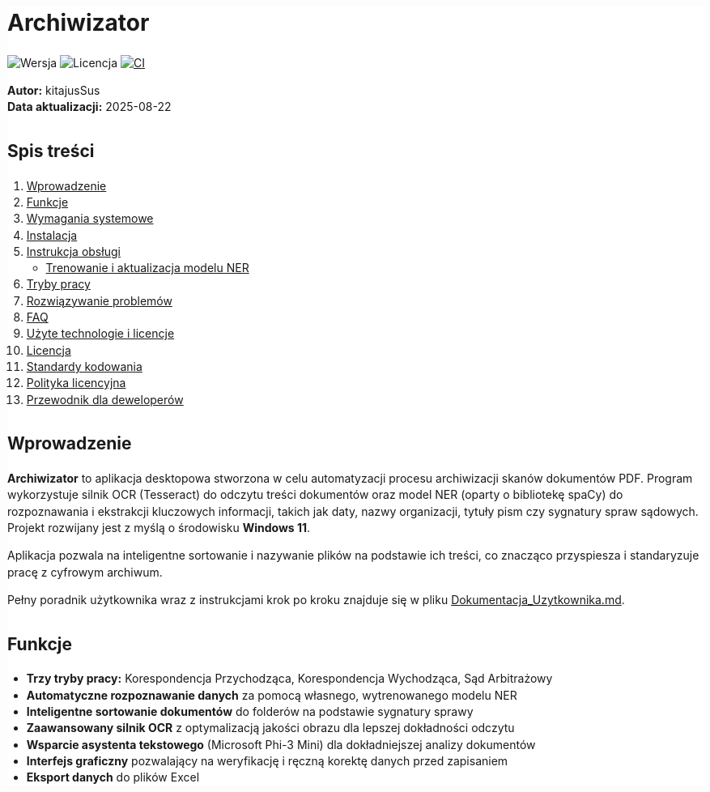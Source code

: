 
# Archiwizator

![Wersja](https://img.shields.io/badge/wersja-3.2-blue)
![Licencja](https://img.shields.io/badge/licencja-Apache%202.0-green)
[![CI](https://github.com/OWNER/archiwizacja-IGG-helper/actions/workflows/ci.yml/badge.svg)](https://github.com/OWNER/archiwizacja-IGG-helper/actions/workflows/ci.yml)

**Autor:** kitajusSus  
**Data aktualizacji:** 2025-08-22

## Spis treści
1. [Wprowadzenie](#wprowadzenie)
2. [Funkcje](#funkcje)
3. [Wymagania systemowe](#wymagania-systemowe)
4. [Instalacja](#instalacja)
5. [Instrukcja obsługi](#instrukcja-obsługi)
   - [Trenowanie i aktualizacja modelu NER](#trenowanie-i-aktualizacja-modelu-ner)
6. [Tryby pracy](#tryby-pracy)
7. [Rozwiązywanie problemów](#rozwiązywanie-problemów)
8. [FAQ](#faq)
9. [Użyte technologie i licencje](#użyte-technologie-i-licencje)
10. [Licencja](#licencja)
11. [Standardy kodowania](#standardy-kodowania)
12. [Polityka licencyjna](#polityka-licencyjna)
13. [Przewodnik dla deweloperów](#przewodnik-dla-deweloperów)

## Wprowadzenie

**Archiwizator** to aplikacja desktopowa stworzona w celu automatyzacji procesu archiwizacji skanów dokumentów PDF. Program wykorzystuje silnik OCR (Tesseract) do odczytu treści dokumentów oraz model NER (oparty o bibliotekę spaCy) do rozpoznawania i ekstrakcji kluczowych informacji, takich jak daty, nazwy organizacji, tytuły pism czy sygnatury spraw sądowych. Projekt rozwijany jest z myślą o środowisku **Windows 11**.

Aplikacja pozwala na inteligentne sortowanie i nazywanie plików na podstawie ich treści, co znacząco przyspiesza i standaryzuje pracę z cyfrowym archiwum.

Pełny poradnik użytkownika wraz z instrukcjami krok po kroku znajduje się w pliku [Dokumentacja_Uzytkownika.md](Dokumentacja_Uzytkownika.md).

## Funkcje

- **Trzy tryby pracy:** Korespondencja Przychodząca, Korespondencja Wychodząca, Sąd Arbitrażowy
- **Automatyczne rozpoznawanie danych** za pomocą własnego, wytrenowanego modelu NER
- **Inteligentne sortowanie dokumentów** do folderów na podstawie sygnatury sprawy
- **Zaawansowany silnik OCR** z optymalizacją jakości obrazu dla lepszej dokładności odczytu
- **Wsparcie asystenta tekstowego** (Microsoft Phi-3 Mini) dla dokładniejszej analizy dokumentów
- **Interfejs graficzny** pozwalający na weryfikację i ręczną korektę danych przed zapisaniem
- **Eksport danych** do plików Excel
